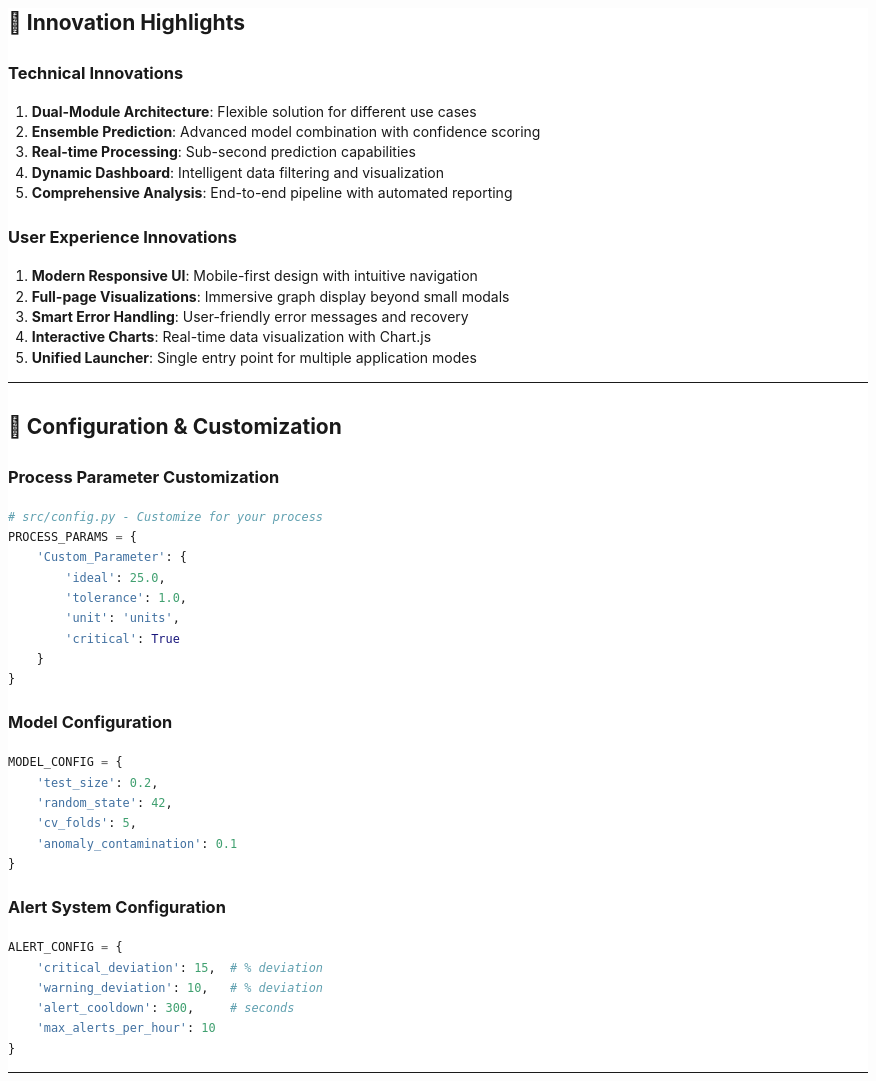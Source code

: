 
## 🎯 Innovation Highlights

### **Technical Innovations**
1. **Dual-Module Architecture**: Flexible solution for different use cases
2. **Ensemble Prediction**: Advanced model combination with confidence scoring
3. **Real-time Processing**: Sub-second prediction capabilities
4. **Dynamic Dashboard**: Intelligent data filtering and visualization
5. **Comprehensive Analysis**: End-to-end pipeline with automated reporting

### **User Experience Innovations**
1. **Modern Responsive UI**: Mobile-first design with intuitive navigation
2. **Full-page Visualizations**: Immersive graph display beyond small modals
3. **Smart Error Handling**: User-friendly error messages and recovery
4. **Interactive Charts**: Real-time data visualization with Chart.js
5. **Unified Launcher**: Single entry point for multiple application modes

---

## 🔧 Configuration & Customization

### **Process Parameter Customization**
```python
# src/config.py - Customize for your process
PROCESS_PARAMS = {
    'Custom_Parameter': {
        'ideal': 25.0,
        'tolerance': 1.0,
        'unit': 'units',
        'critical': True
    }
}
```

### **Model Configuration**
```python
MODEL_CONFIG = {
    'test_size': 0.2,
    'random_state': 42,
    'cv_folds': 5,
    'anomaly_contamination': 0.1
}
```

### **Alert System Configuration**
```python
ALERT_CONFIG = {
    'critical_deviation': 15,  # % deviation
    'warning_deviation': 10,   # % deviation
    'alert_cooldown': 300,     # seconds
    'max_alerts_per_hour': 10
}
```

---